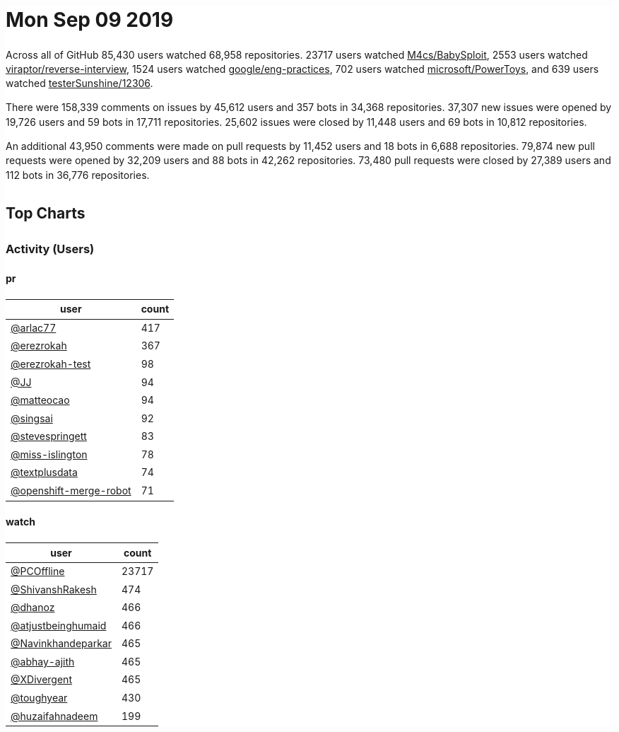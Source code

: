 # Mon Sep 09 2019

Across all of GitHub 85,430 users watched 
68,958 repositories. 
23717 users watched [M4cs/BabySploit](https://github.com/M4cs/BabySploit), 2553 users watched [viraptor/reverse-interview](https://github.com/viraptor/reverse-interview), 1524 users watched [google/eng-practices](https://github.com/google/eng-practices), 702 users watched [microsoft/PowerToys](https://github.com/microsoft/PowerToys), and 
639 users watched [testerSunshine/12306](https://github.com/testerSunshine/12306).

There were 158,339 comments on issues by 45,612 users and 357 bots in 34,368 repositories.
37,307 new issues were opened by 19,726 users and 59 bots in 17,711 repositories.
25,602 issues were closed by 11,448 users and 69 bots in 10,812 repositories.

An additional 43,950 comments were made on pull requests by 11,452 users and 18 bots in 6,688 repositories.
79,874 new pull requests were opened by 32,209 users and 88 bots in 42,262 repositories.
73,480 pull requests were closed by 27,389 users and 112 bots in 36,776 repositories.

## Top Charts

### Activity (Users)
#### pr
| user | count |
| ---- | ----- |
| [@arlac77](https://github.com/arlac77) | 417 |
| [@erezrokah](https://github.com/erezrokah) | 367 |
| [@erezrokah-test](https://github.com/erezrokah-test) | 98 |
| [@JJ](https://github.com/JJ) | 94 |
| [@matteocao](https://github.com/matteocao) | 94 |
| [@singsai](https://github.com/singsai) | 92 |
| [@stevespringett](https://github.com/stevespringett) | 83 |
| [@miss-islington](https://github.com/miss-islington) | 78 |
| [@textplusdata](https://github.com/textplusdata) | 74 |
| [@openshift-merge-robot](https://github.com/openshift-merge-robot) | 71 |

#### watch
| user | count |
| ---- | ----- |
| [@PCOffline](https://github.com/PCOffline) | 23717 |
| [@ShivanshRakesh](https://github.com/ShivanshRakesh) | 474 |
| [@dhanoz](https://github.com/dhanoz) | 466 |
| [@atjustbeinghumaid](https://github.com/atjustbeinghumaid) | 466 |
| [@Navinkhandeparkar](https://github.com/Navinkhandeparkar) | 465 |
| [@abhay-ajith](https://github.com/abhay-ajith) | 465 |
| [@XDivergent](https://github.com/XDivergent) | 465 |
| [@toughyear](https://github.com/toughyear) | 430 |
| [@huzaifahnadeem](https://github.com/huzaifahnadeem) | 199 |